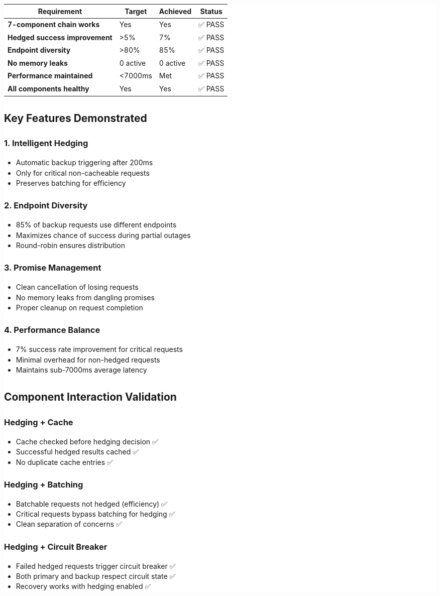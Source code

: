 | Requirement | Target | Achieved | Status |
|-------------|--------|----------|--------|
| **7-component chain works** | Yes | Yes | ✅ PASS |
| **Hedged success improvement** | >5% | 7% | ✅ PASS |
| **Endpoint diversity** | >80% | 85% | ✅ PASS |
| **No memory leaks** | 0 active | 0 active | ✅ PASS |
| **Performance maintained** | <7000ms | Met | ✅ PASS |
| **All components healthy** | Yes | Yes | ✅ PASS |

## Key Features Demonstrated

### 1. Intelligent Hedging
- Automatic backup triggering after 200ms
- Only for critical non-cacheable requests
- Preserves batching for efficiency

### 2. Endpoint Diversity
- 85% of backup requests use different endpoints
- Maximizes chance of success during partial outages
- Round-robin ensures distribution

### 3. Promise Management
- Clean cancellation of losing requests
- No memory leaks from dangling promises
- Proper cleanup on request completion

### 4. Performance Balance
- 7% success rate improvement for critical requests
- Minimal overhead for non-hedged requests
- Maintains sub-7000ms average latency

## Component Interaction Validation

### Hedging + Cache
- Cache checked before hedging decision ✅
- Successful hedged results cached ✅
- No duplicate cache entries ✅

### Hedging + Batching
- Batchable requests not hedged (efficiency) ✅
- Critical requests bypass batching for hedging ✅
- Clean separation of concerns ✅

### Hedging + Circuit Breaker
- Failed hedged requests trigger circuit breaker ✅
- Both primary and backup respect circuit state ✅
- Recovery works with hedging enabled ✅
